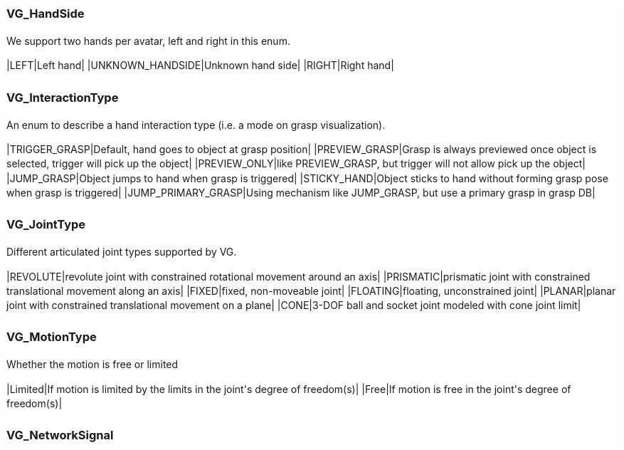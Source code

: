 
### VG_HandSide

We support two hands per avatar, left and right in this enum.

|LEFT|Left hand|
|UNKNOWN_HANDSIDE|Unknown hand side|
|RIGHT|Right hand|


### VG_InteractionType

An enum to describe a hand interaction type (i.e. a mode on grasp visualization).

|TRIGGER_GRASP|Default, hand goes to object at grasp position|
|PREVIEW_GRASP|Grasp is always previewed once object is selected, trigger will pick up the object|
|PREVIEW_ONLY|like PREVIEW_GRASP, but trigger will not allow pick up the object|
|JUMP_GRASP|Object jumps to hand when grasp is triggered|
|STICKY_HAND|Object sticks to hand without forming grasp pose when grasp is triggered|
|JUMP_PRIMARY_GRASP|Using mechanism like JUMP_GRASP, but use a primary grasp in grasp DB|


### VG_JointType

Different articulated joint types supported by VG.

|REVOLUTE|revolute joint with constrained rotational movement around an axis|
|PRISMATIC|prismatic joint with constrained translational movement along an axis|
|FIXED|fixed, non-moveable joint|
|FLOATING|floating, unconstrained joint|
|PLANAR|planar joint with constrained translational movement on a plane|
|CONE|3-DOF ball and socket joint modeled with cone joint limit|


### VG_MotionType

Whether the motion is free or limited

|Limited|If motion is limited by the limits in the joint's degree of freedom(s)|
|Free|If motion is free in the joint's degree of freedom(s)|


### VG_NetworkSignal
